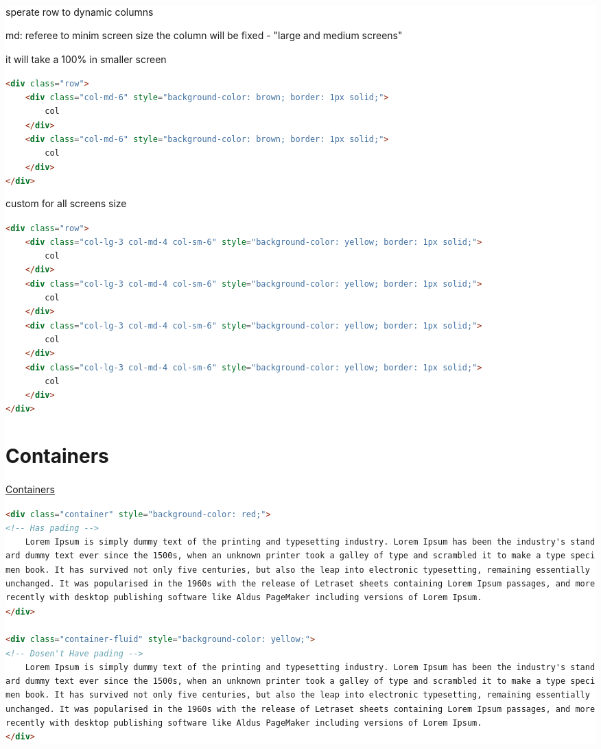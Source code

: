 sperate row to dynamic columns

md: referee to minim screen size the column will be fixed - "large and medium screens"

it will take a 100% in smaller screen

```html
<div class="row">
    <div class="col-md-6" style="background-color: brown; border: 1px solid;">
        col
    </div>
    <div class="col-md-6" style="background-color: brown; border: 1px solid;">
        col
    </div>
</div>
```

custom for all screens size

```html
<div class="row">
    <div class="col-lg-3 col-md-4 col-sm-6" style="background-color: yellow; border: 1px solid;">
        col
    </div>
    <div class="col-lg-3 col-md-4 col-sm-6" style="background-color: yellow; border: 1px solid;">
        col
    </div>
    <div class="col-lg-3 col-md-4 col-sm-6" style="background-color: yellow; border: 1px solid;">
        col
    </div>
    <div class="col-lg-3 col-md-4 col-sm-6" style="background-color: yellow; border: 1px solid;">
        col
    </div>
</div>
```

# Containers

[Containers](https://getbootstrap.com/docs/5.0/layout/containers/)

```html
<div class="container" style="background-color: red;">
<!-- Has pading -->
    Lorem Ipsum is simply dummy text of the printing and typesetting industry. Lorem Ipsum has been the industry's standard dummy text ever since the 1500s, when an unknown printer took a galley of type and scrambled it to make a type specimen book. It has survived not only five centuries, but also the leap into electronic typesetting, remaining essentially unchanged. It was popularised in the 1960s with the release of Letraset sheets containing Lorem Ipsum passages, and more recently with desktop publishing software like Aldus PageMaker including versions of Lorem Ipsum.
</div>

<div class="container-fluid" style="background-color: yellow;">
<!-- Dosen't Have pading -->
    Lorem Ipsum is simply dummy text of the printing and typesetting industry. Lorem Ipsum has been the industry's standard dummy text ever since the 1500s, when an unknown printer took a galley of type and scrambled it to make a type specimen book. It has survived not only five centuries, but also the leap into electronic typesetting, remaining essentially unchanged. It was popularised in the 1960s with the release of Letraset sheets containing Lorem Ipsum passages, and more recently with desktop publishing software like Aldus PageMaker including versions of Lorem Ipsum.
</div>
```
